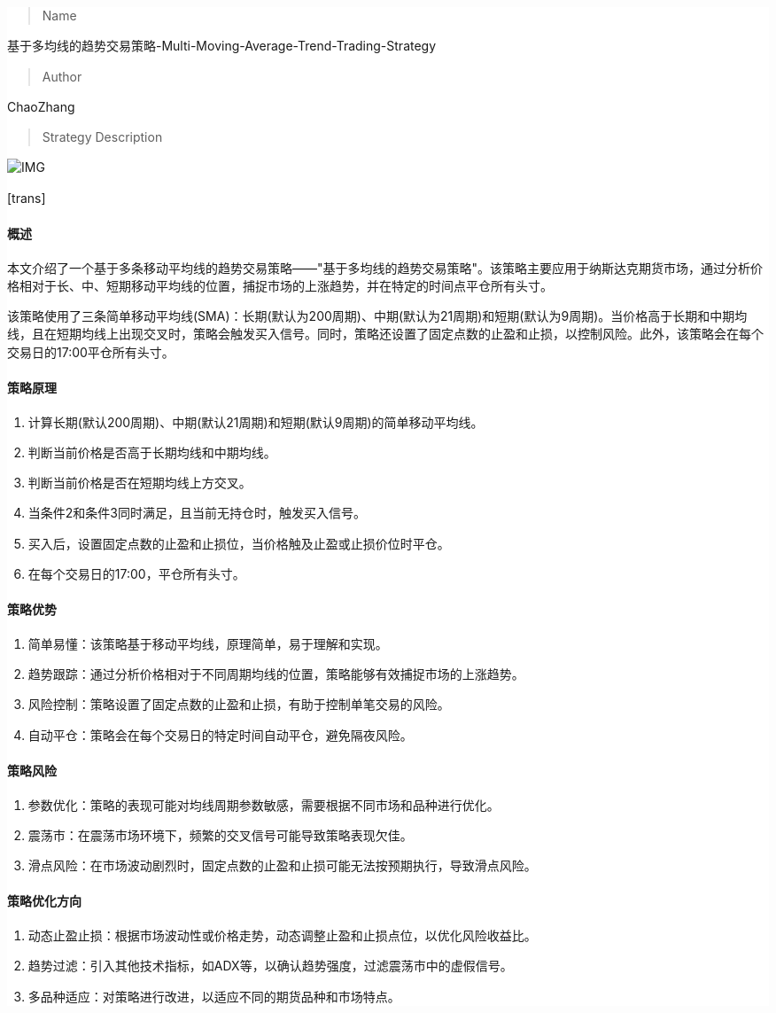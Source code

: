 
> Name

基于多均线的趋势交易策略-Multi-Moving-Average-Trend-Trading-Strategy

> Author

ChaoZhang

> Strategy Description

![IMG](https://www.fmz.com/upload/asset/15593b7294f644ce99a.png)

[trans]

#### 概述

本文介绍了一个基于多条移动平均线的趋势交易策略——"基于多均线的趋势交易策略"。该策略主要应用于纳斯达克期货市场，通过分析价格相对于长、中、短期移动平均线的位置，捕捉市场的上涨趋势，并在特定的时间点平仓所有头寸。

该策略使用了三条简单移动平均线(SMA)：长期(默认为200周期)、中期(默认为21周期)和短期(默认为9周期)。当价格高于长期和中期均线，且在短期均线上出现交叉时，策略会触发买入信号。同时，策略还设置了固定点数的止盈和止损，以控制风险。此外，该策略会在每个交易日的17:00平仓所有头寸。

#### 策略原理

1. 计算长期(默认200周期)、中期(默认21周期)和短期(默认9周期)的简单移动平均线。

2. 判断当前价格是否高于长期均线和中期均线。

3. 判断当前价格是否在短期均线上方交叉。

4. 当条件2和条件3同时满足，且当前无持仓时，触发买入信号。

5. 买入后，设置固定点数的止盈和止损位，当价格触及止盈或止损价位时平仓。

6. 在每个交易日的17:00，平仓所有头寸。

#### 策略优势

1. 简单易懂：该策略基于移动平均线，原理简单，易于理解和实现。

2. 趋势跟踪：通过分析价格相对于不同周期均线的位置，策略能够有效捕捉市场的上涨趋势。

3. 风险控制：策略设置了固定点数的止盈和止损，有助于控制单笔交易的风险。

4. 自动平仓：策略会在每个交易日的特定时间自动平仓，避免隔夜风险。

#### 策略风险

1. 参数优化：策略的表现可能对均线周期参数敏感，需要根据不同市场和品种进行优化。

2. 震荡市：在震荡市场环境下，频繁的交叉信号可能导致策略表现欠佳。

3. 滑点风险：在市场波动剧烈时，固定点数的止盈和止损可能无法按预期执行，导致滑点风险。

#### 策略优化方向

1. 动态止盈止损：根据市场波动性或价格走势，动态调整止盈和止损点位，以优化风险收益比。

2. 趋势过滤：引入其他技术指标，如ADX等，以确认趋势强度，过滤震荡市中的虚假信号。

3. 多品种适应：对策略进行改进，以适应不同的期货品种和市场特点。
